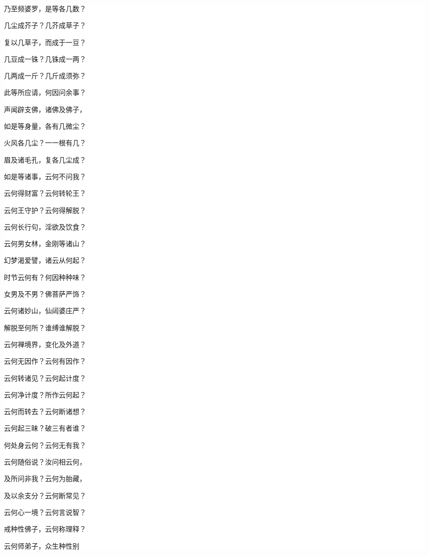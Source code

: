 乃至频婆罗，是等各几数？  

几尘成芥子？几芥成草子？  

复以几草子，而成于一豆？  

几豆成一铢？几铢成一两？  

几两成一斤？几斤成须弥？  

此等所应请，何因问余事？  

声闻辟支佛，诸佛及佛子，  

如是等身量，各有几微尘？  

火风各几尘？一一根有几？  

眉及诸毛孔，复各几尘成？  

如是等诸事，云何不问我？  

云何得财富？云何转轮王？  

云何王守护？云何得解脱？  

云何长行句，淫欲及饮食？  

云何男女林，金刚等诸山？  

幻梦渴爱譬，诸云从何起？  

时节云何有？何因种种味？  

女男及不男？佛菩萨严饰？  

云何诸妙山，仙闼婆庄严？  

解脱至何所？谁缚谁解脱？  

云何禅境界，变化及外道？  

云何无因作？云何有因作？  

云何转诸见？云何起计度？  

云何净计度？所作云何起？  

云何而转去？云何断诸想？  

云何起三昧？破三有者谁？  

何处身云何？云何无有我？  

云何随俗说？汝问相云何，  

及所问非我？云何为胎藏，  

及以余支分？云何断常见？  

云何心一境？云何言说智？  

戒种性佛子，云何称理释？  

云何师弟子，众生种性别  
